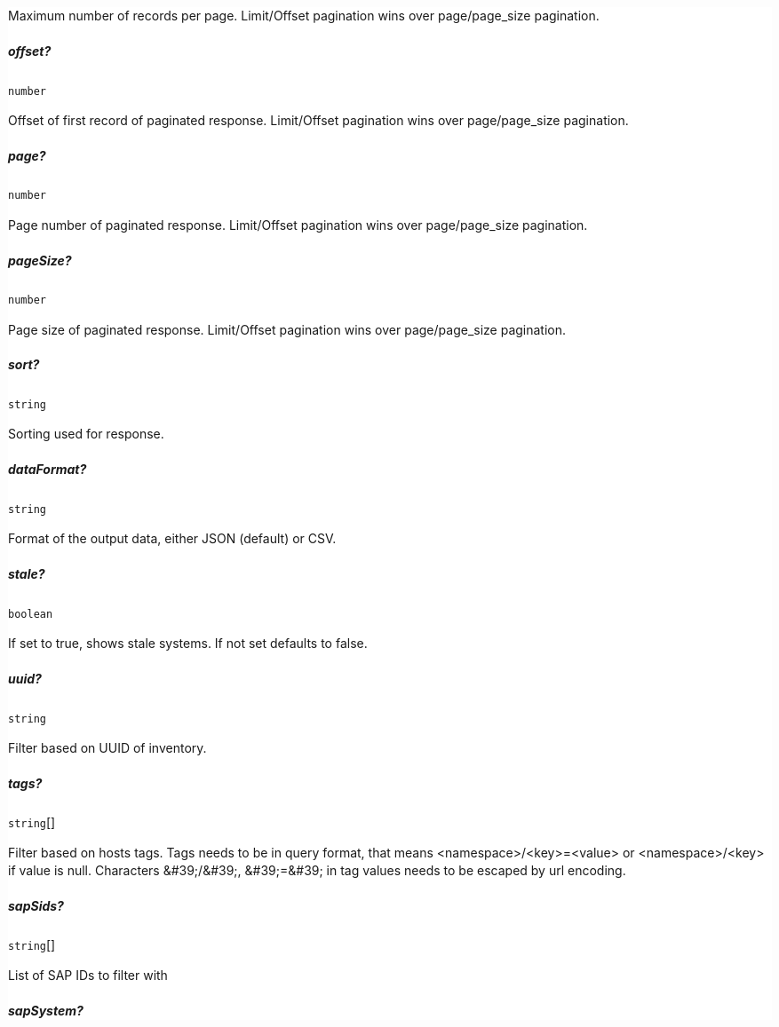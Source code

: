 Maximum number of records per page. Limit/Offset pagination wins over page/page_size pagination.

##### offset?

`number`

Offset of first record of paginated response. Limit/Offset pagination wins over page/page_size pagination.

##### page?

`number`

Page number of paginated response. Limit/Offset pagination wins over page/page_size pagination.

##### pageSize?

`number`

Page size of paginated response. Limit/Offset pagination wins over page/page_size pagination.

##### sort?

`string`

Sorting used for response.

##### dataFormat?

`string`

Format of the output data, either JSON (default) or CSV.

##### stale?

`boolean`

If set to true, shows stale systems. If not set defaults to false.

##### uuid?

`string`

Filter based on UUID of inventory.

##### tags?

`string`[]

Filter based on hosts tags. Tags needs to be in query format, that means &lt;namespace&gt;/&lt;key&gt;&#x3D;&lt;value&gt; or &lt;namespace&gt;/&lt;key&gt; if value is null. Characters \&#39;/\&#39;, \&#39;&#x3D;\&#39; in tag values needs to be escaped by url encoding.

##### sapSids?

`string`[]

List of SAP IDs to filter with

##### sapSystem?
